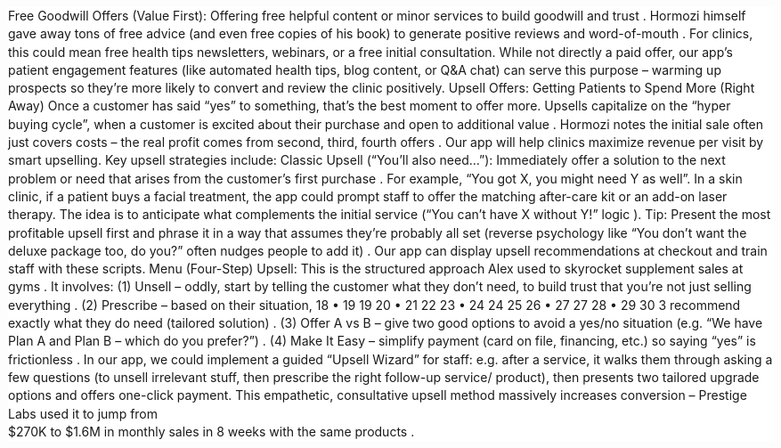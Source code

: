 Free Goodwill Offers (Value First): Offering free helpful content or minor services to build goodwill
and trust . Hormozi himself gave away tons of free advice (and even free copies of his book) to
generate positive reviews and word-of-mouth . For clinics, this could mean free health tips
newsletters, webinars, or a free initial consultation. While not directly a paid offer, our app’s patient
engagement features (like automated health tips, blog content, or Q&A chat) can serve this
purpose – warming up prospects so they’re more likely to convert and review the clinic positively.
Upsell Offers: Getting Patients to Spend More (Right Away)
Once a customer has said “yes” to something, that’s the best moment to offer more. Upsells capitalize on
the “hyper buying cycle”, when a customer is excited about their purchase and open to additional value
. Hormozi notes the initial sale often just covers costs – the real profit comes from second, third, fourth
offers . Our app will help clinics maximize revenue per visit by smart upselling. Key upsell strategies
include:
Classic Upsell (“You’ll also need…”): Immediately offer a solution to the next problem or need that
arises from the customer’s first purchase . For example, “You got X, you might need Y as well”. In a
skin clinic, if a patient buys a facial treatment, the app could prompt staff to offer the matching
after-care kit or an add-on laser therapy. The idea is to anticipate what complements the initial
service (“You can’t have X without Y!” logic ). Tip: Present the most profitable upsell first and phrase
it in a way that assumes they’re probably all set (reverse psychology like “You don’t want the deluxe
package too, do you?” often nudges people to add it) . Our app can display upsell
recommendations at checkout and train staff with these scripts.
Menu (Four-Step) Upsell: This is the structured approach Alex used to skyrocket supplement sales
at gyms . It involves: (1) Unsell – oddly, start by telling the customer what they don’t need, to
build trust that you’re not just selling everything . (2) Prescribe – based on their situation,
18
• 19
19
20
•
21
22
23
•
24
24
25
26
•
27
27
28
•
29
30
3
recommend exactly what they do need (tailored solution) . (3) Offer A vs B – give two good
options to avoid a yes/no situation (e.g. “We have Plan A and Plan B – which do you prefer?”) . (4)
Make It Easy – simplify payment (card on file, financing, etc.) so saying “yes” is frictionless . In
our app, we could implement a guided “Upsell Wizard” for staff: e.g. after a service, it walks them
through asking a few questions (to unsell irrelevant stuff, then prescribe the right follow-up service/
product), then presents two tailored upgrade options and offers one-click payment. This empathetic,
consultative upsell method massively increases conversion – Prestige Labs used it to jump from \
$270K to \$1.6M in monthly sales in 8 weeks with the same products .
